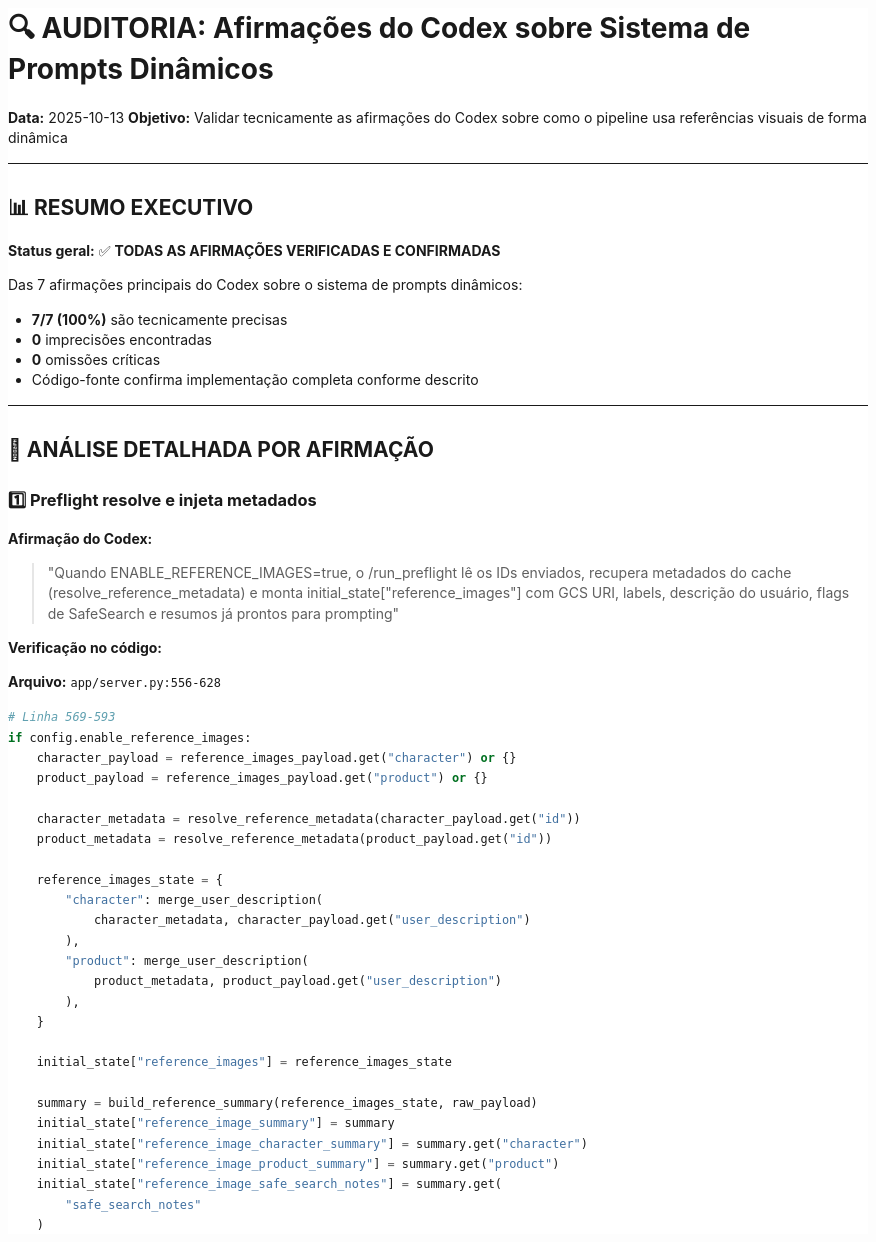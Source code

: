 # 🔍 AUDITORIA: Afirmações do Codex sobre Sistema de Prompts Dinâmicos

**Data:** 2025-10-13
**Objetivo:** Validar tecnicamente as afirmações do Codex sobre como o pipeline usa referências visuais de forma dinâmica

---

## 📊 RESUMO EXECUTIVO

**Status geral:** ✅ **TODAS AS AFIRMAÇÕES VERIFICADAS E CONFIRMADAS**

Das 7 afirmações principais do Codex sobre o sistema de prompts dinâmicos:
- **7/7 (100%)** são tecnicamente precisas
- **0** imprecisões encontradas
- **0** omissões críticas
- Código-fonte confirma implementação completa conforme descrito

---

## 🔬 ANÁLISE DETALHADA POR AFIRMAÇÃO

### 1️⃣ Preflight resolve e injeta metadados

**Afirmação do Codex:**
> "Quando ENABLE_REFERENCE_IMAGES=true, o /run_preflight lê os IDs enviados, recupera metadados do cache (resolve_reference_metadata) e monta initial_state["reference_images"] com GCS URI, labels, descrição do usuário, flags de SafeSearch e resumos já prontos para prompting"

**Verificação no código:**

**Arquivo:** `app/server.py:556-628`

```python
# Linha 569-593
if config.enable_reference_images:
    character_payload = reference_images_payload.get("character") or {}
    product_payload = reference_images_payload.get("product") or {}

    character_metadata = resolve_reference_metadata(character_payload.get("id"))
    product_metadata = resolve_reference_metadata(product_payload.get("id"))

    reference_images_state = {
        "character": merge_user_description(
            character_metadata, character_payload.get("user_description")
        ),
        "product": merge_user_description(
            product_metadata, product_payload.get("user_description")
        ),
    }

    initial_state["reference_images"] = reference_images_state

    summary = build_reference_summary(reference_images_state, raw_payload)
    initial_state["reference_image_summary"] = summary
    initial_state["reference_image_character_summary"] = summary.get("character")
    initial_state["reference_image_product_summary"] = summary.get("product")
    initial_state["reference_image_safe_search_notes"] = summary.get(
        "safe_search_notes"
    )
```
